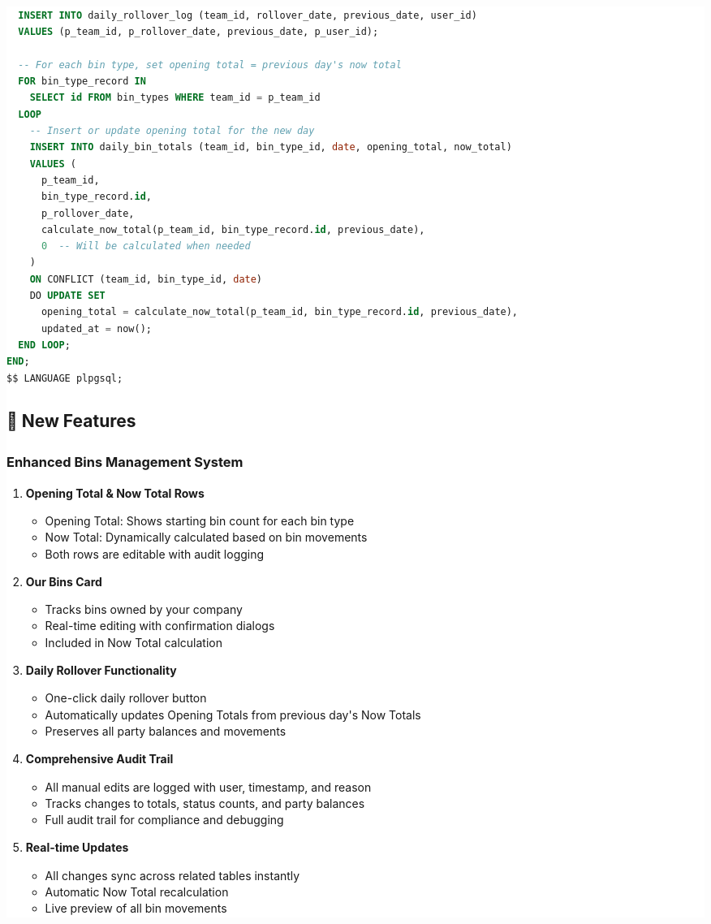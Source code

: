 ```sql
  INSERT INTO daily_rollover_log (team_id, rollover_date, previous_date, user_id)
  VALUES (p_team_id, p_rollover_date, previous_date, p_user_id);
  
  -- For each bin type, set opening total = previous day's now total
  FOR bin_type_record IN 
    SELECT id FROM bin_types WHERE team_id = p_team_id
  LOOP
    -- Insert or update opening total for the new day
    INSERT INTO daily_bin_totals (team_id, bin_type_id, date, opening_total, now_total)
    VALUES (
      p_team_id, 
      bin_type_record.id, 
      p_rollover_date, 
      calculate_now_total(p_team_id, bin_type_record.id, previous_date),
      0  -- Will be calculated when needed
    )
    ON CONFLICT (team_id, bin_type_id, date) 
    DO UPDATE SET 
      opening_total = calculate_now_total(p_team_id, bin_type_record.id, previous_date),
      updated_at = now();
  END LOOP;
END;
$$ LANGUAGE plpgsql;
```

## 🎯 New Features

### Enhanced Bins Management System

1. **Opening Total & Now Total Rows**
   - Opening Total: Shows starting bin count for each bin type
   - Now Total: Dynamically calculated based on bin movements
   - Both rows are editable with audit logging

2. **Our Bins Card**
   - Tracks bins owned by your company
   - Real-time editing with confirmation dialogs
   - Included in Now Total calculation

3. **Daily Rollover Functionality**
   - One-click daily rollover button
   - Automatically updates Opening Totals from previous day's Now Totals
   - Preserves all party balances and movements

4. **Comprehensive Audit Trail**
   - All manual edits are logged with user, timestamp, and reason
   - Tracks changes to totals, status counts, and party balances
   - Full audit trail for compliance and debugging

5. **Real-time Updates**
   - All changes sync across related tables instantly
   - Automatic Now Total recalculation
   - Live preview of all bin movements
